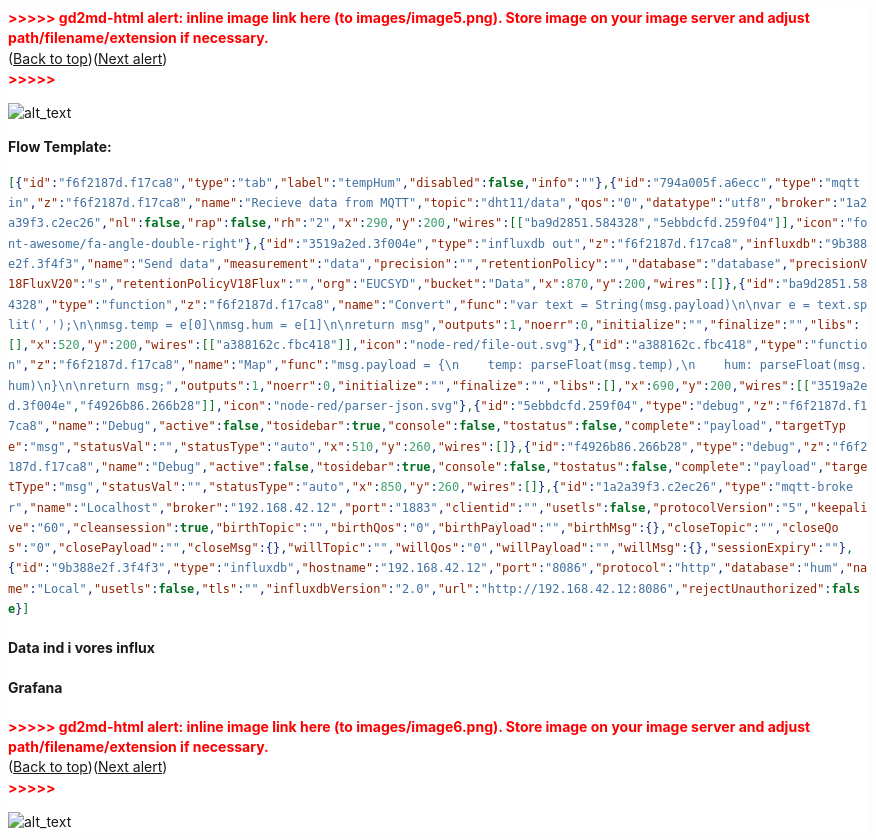 

<p id="gdcalert7" ><span style="color: red; font-weight: bold">>>>>>  gd2md-html alert: inline image link here (to images/image5.png). Store image on your image server and adjust path/filename/extension if necessary. </span><br>(<a href="#">Back to top</a>)(<a href="#gdcalert8">Next alert</a>)<br><span style="color: red; font-weight: bold">>>>>> </span></p>


![alt_text](images/image5.png "image_tooltip")


**Flow Template:**
```json
[{"id":"f6f2187d.f17ca8","type":"tab","label":"tempHum","disabled":false,"info":""},{"id":"794a005f.a6ecc","type":"mqtt in","z":"f6f2187d.f17ca8","name":"Recieve data from MQTT","topic":"dht11/data","qos":"0","datatype":"utf8","broker":"1a2a39f3.c2ec26","nl":false,"rap":false,"rh":"2","x":290,"y":200,"wires":[["ba9d2851.584328","5ebbdcfd.259f04"]],"icon":"font-awesome/fa-angle-double-right"},{"id":"3519a2ed.3f004e","type":"influxdb out","z":"f6f2187d.f17ca8","influxdb":"9b388e2f.3f4f3","name":"Send data","measurement":"data","precision":"","retentionPolicy":"","database":"database","precisionV18FluxV20":"s","retentionPolicyV18Flux":"","org":"EUCSYD","bucket":"Data","x":870,"y":200,"wires":[]},{"id":"ba9d2851.584328","type":"function","z":"f6f2187d.f17ca8","name":"Convert","func":"var text = String(msg.payload)\n\nvar e = text.split(',');\n\nmsg.temp = e[0]\nmsg.hum = e[1]\n\nreturn msg","outputs":1,"noerr":0,"initialize":"","finalize":"","libs":[],"x":520,"y":200,"wires":[["a388162c.fbc418"]],"icon":"node-red/file-out.svg"},{"id":"a388162c.fbc418","type":"function","z":"f6f2187d.f17ca8","name":"Map","func":"msg.payload = {\n    temp: parseFloat(msg.temp),\n    hum: parseFloat(msg.hum)\n}\n\nreturn msg;","outputs":1,"noerr":0,"initialize":"","finalize":"","libs":[],"x":690,"y":200,"wires":[["3519a2ed.3f004e","f4926b86.266b28"]],"icon":"node-red/parser-json.svg"},{"id":"5ebbdcfd.259f04","type":"debug","z":"f6f2187d.f17ca8","name":"Debug","active":false,"tosidebar":true,"console":false,"tostatus":false,"complete":"payload","targetType":"msg","statusVal":"","statusType":"auto","x":510,"y":260,"wires":[]},{"id":"f4926b86.266b28","type":"debug","z":"f6f2187d.f17ca8","name":"Debug","active":false,"tosidebar":true,"console":false,"tostatus":false,"complete":"payload","targetType":"msg","statusVal":"","statusType":"auto","x":850,"y":260,"wires":[]},{"id":"1a2a39f3.c2ec26","type":"mqtt-broker","name":"Localhost","broker":"192.168.42.12","port":"1883","clientid":"","usetls":false,"protocolVersion":"5","keepalive":"60","cleansession":true,"birthTopic":"","birthQos":"0","birthPayload":"","birthMsg":{},"closeTopic":"","closeQos":"0","closePayload":"","closeMsg":{},"willTopic":"","willQos":"0","willPayload":"","willMsg":{},"sessionExpiry":""},{"id":"9b388e2f.3f4f3","type":"influxdb","hostname":"192.168.42.12","port":"8086","protocol":"http","database":"hum","name":"Local","usetls":false,"tls":"","influxdbVersion":"2.0","url":"http://192.168.42.12:8086","rejectUnauthorized":false}]
```


#### Data ind i vores influx


#### Grafana



<p id="gdcalert8" ><span style="color: red; font-weight: bold">>>>>>  gd2md-html alert: inline image link here (to images/image6.png). Store image on your image server and adjust path/filename/extension if necessary. </span><br>(<a href="#">Back to top</a>)(<a href="#gdcalert9">Next alert</a>)<br><span style="color: red; font-weight: bold">>>>>> </span></p>


![alt_text](images/image6.png "image_tooltip")
